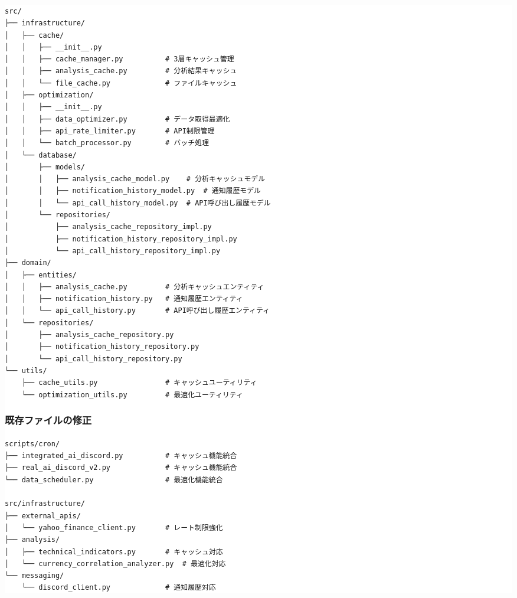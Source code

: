 ```
src/
├── infrastructure/
│   ├── cache/
│   │   ├── __init__.py
│   │   ├── cache_manager.py          # 3層キャッシュ管理
│   │   ├── analysis_cache.py         # 分析結果キャッシュ
│   │   └── file_cache.py             # ファイルキャッシュ
│   ├── optimization/
│   │   ├── __init__.py
│   │   ├── data_optimizer.py         # データ取得最適化
│   │   ├── api_rate_limiter.py       # API制限管理
│   │   └── batch_processor.py        # バッチ処理
│   └── database/
│       ├── models/
│       │   ├── analysis_cache_model.py    # 分析キャッシュモデル
│       │   ├── notification_history_model.py  # 通知履歴モデル
│       │   └── api_call_history_model.py  # API呼び出し履歴モデル
│       └── repositories/
│           ├── analysis_cache_repository_impl.py
│           ├── notification_history_repository_impl.py
│           └── api_call_history_repository_impl.py
├── domain/
│   ├── entities/
│   │   ├── analysis_cache.py         # 分析キャッシュエンティティ
│   │   ├── notification_history.py   # 通知履歴エンティティ
│   │   └── api_call_history.py       # API呼び出し履歴エンティティ
│   └── repositories/
│       ├── analysis_cache_repository.py
│       ├── notification_history_repository.py
│       └── api_call_history_repository.py
└── utils/
    ├── cache_utils.py                # キャッシュユーティリティ
    └── optimization_utils.py         # 最適化ユーティリティ
```

### 既存ファイルの修正

```
scripts/cron/
├── integrated_ai_discord.py          # キャッシュ機能統合
├── real_ai_discord_v2.py             # キャッシュ機能統合
└── data_scheduler.py                 # 最適化機能統合

src/infrastructure/
├── external_apis/
│   └── yahoo_finance_client.py       # レート制限強化
├── analysis/
│   ├── technical_indicators.py       # キャッシュ対応
│   └── currency_correlation_analyzer.py  # 最適化対応
└── messaging/
    └── discord_client.py             # 通知履歴対応
```
